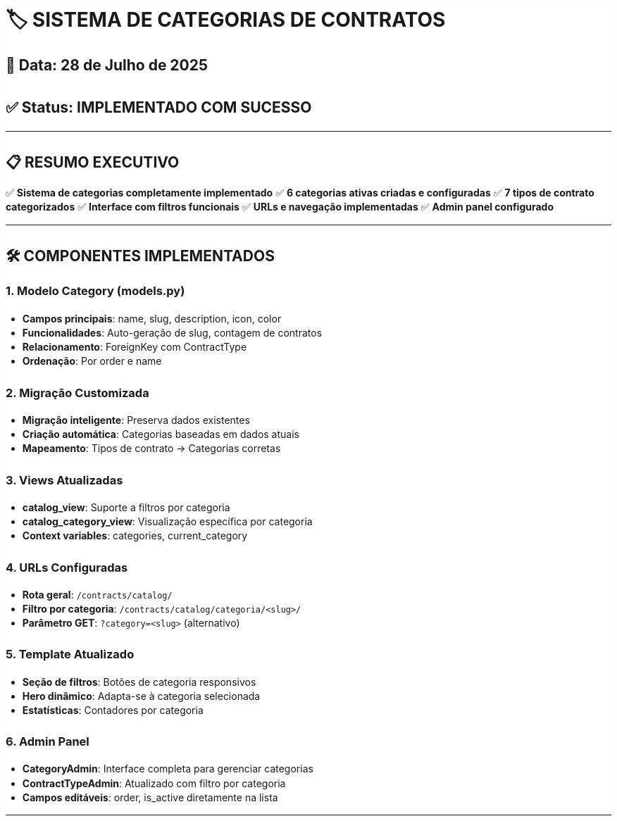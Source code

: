# 🏷️ SISTEMA DE CATEGORIAS DE CONTRATOS

## 📅 Data: 28 de Julho de 2025
## ✅ Status: IMPLEMENTADO COM SUCESSO

---

## 📋 RESUMO EXECUTIVO

✅ **Sistema de categorias completamente implementado**
✅ **6 categorias ativas criadas e configuradas**
✅ **7 tipos de contrato categorizados**
✅ **Interface com filtros funcionais**
✅ **URLs e navegação implementadas**
✅ **Admin panel configurado**

---

## 🛠️ COMPONENTES IMPLEMENTADOS

### 1. Modelo Category (models.py)
- **Campos principais**: name, slug, description, icon, color
- **Funcionalidades**: Auto-geração de slug, contagem de contratos
- **Relacionamento**: ForeignKey com ContractType
- **Ordenação**: Por order e name

### 2. Migração Customizada
- **Migração inteligente**: Preserva dados existentes
- **Criação automática**: Categorias baseadas em dados atuais
- **Mapeamento**: Tipos de contrato → Categorias corretas

### 3. Views Atualizadas
- **catalog_view**: Suporte a filtros por categoria
- **catalog_category_view**: Visualização específica por categoria
- **Context variables**: categories, current_category

### 4. URLs Configuradas
- **Rota geral**: `/contracts/catalog/`
- **Filtro por categoria**: `/contracts/catalog/categoria/<slug>/`
- **Parâmetro GET**: `?category=<slug>` (alternativo)

### 5. Template Atualizado
- **Seção de filtros**: Botões de categoria responsivos
- **Hero dinâmico**: Adapta-se à categoria selecionada
- **Estatísticas**: Contadores por categoria

### 6. Admin Panel
- **CategoryAdmin**: Interface completa para gerenciar categorias
- **ContractTypeAdmin**: Atualizado com filtro por categoria
- **Campos editáveis**: order, is_active diretamente na lista

---